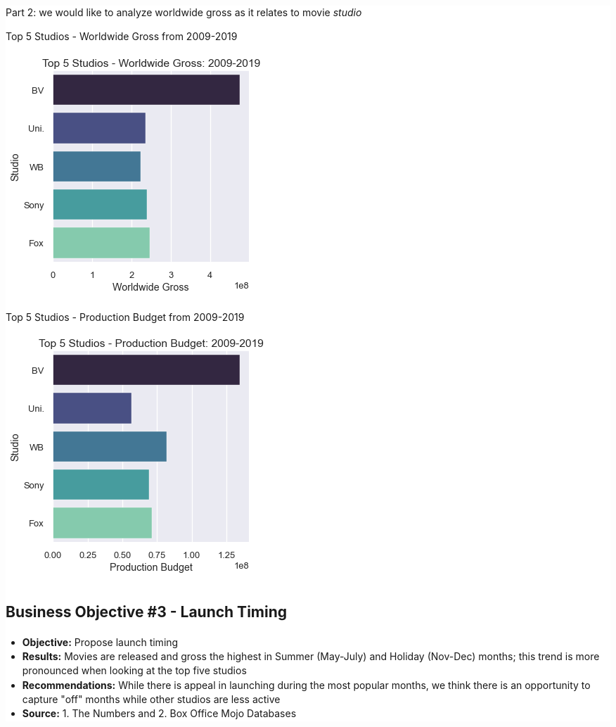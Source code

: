 Part 2: we would like to analyze worldwide gross as it relates to movie *studio* 

Top 5 Studios - Worldwide Gross from 2009-2019

<img src='images/2studio_gross.png'>

Top 5 Studios - Production Budget from 2009-2019

<img src='images/3studio_budget.png'>

## Business Objective #3 - Launch Timing 

* **Objective:** Propose launch timing
* **Results:** Movies are released and gross the highest in Summer (May-July) and Holiday (Nov-Dec) months; this trend is more pronounced when looking at the top five studios  
* **Recommendations:** While there is appeal in launching during the most popular months, we think there is an opportunity to capture "off" months while other studios are less active 
* **Source:** 1. The Numbers and 2. Box Office Mojo Databases 
